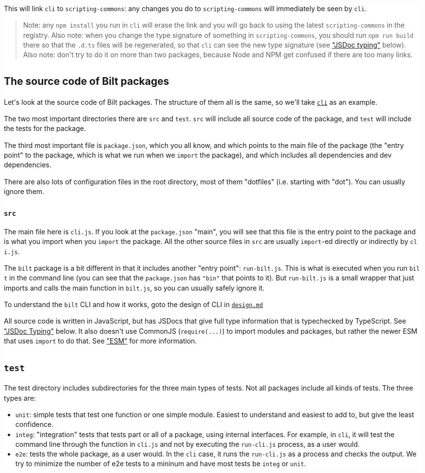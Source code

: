This will link `cli` to `scripting-commons`: any changes you do to `scripting-commons` will
immediately be seen by `cli`.

> Note: any `npm install` you run in `cli` will erase the link and you will go back to using
> the latest `scripting-commons` in the registry.
> Also note: when you change the type signature of something in `scripting-commons`, you should
> run `npm run build` there so that the `.d.ts` files will be regenerated,
> so that `cli` can see the new type signature (see ["JSDoc typing"](#jsdoc-typing) below).
> Also note: don't try to do it on more than two packages, because Node and NPM get confused
> if there are too many links.

## The source code of Bilt packages

Let's look at the source code of Bilt packages. The structure of them all is the same, so
we'll take [`cli`](../packages/cli) as an example.

The two most important directories there are `src` and `test`. `src` will include all
source code of the package, and `test` will include the tests for the package.

The third most important file is `package.json`, which you all know, and which
points to the main file of the package (the "entry point" to the package, which is what
we run when we `import` the package), and which includes all dependencies and dev dependencies.

There are also lots of configuration files in the root directory, most of them "dotfiles" (i.e.
starting with "dot"). You can usually ignore them.

### `src`

The main file here is `cli.js`. If you look at the `package.json` "main", you will see that this
file is the entry point to the package and is what you import when you `import` the package.
All the other source files in `src` are usually `import`-ed directly or indirectly by `cli.js`.

The `bilt` package is a bit different in that it includes another "entry point": `run-bilt.js`.
This is what is executed when you run `bilt` in the command line (you can see that the
`package.json` has `"bin"` that points to it). But `run-bilt.js` is a small wrapper that
just imports and calls the main function in `bilt.js`, so you can usually safely ignore it.

To understand the `bilt` CLI and how it works, goto the design of CLI in
[`design.md`](../packages/cli/docs/design.md)

All source code is written in JavaScript, but has JSDocs that give full type information that
is typechecked by TypeScript. See ["JSDoc Typing"](#jsdoc-typing) below. It also doesn't use
CommonJS (`require(...)`) to import modules and packages, but rather the newer ESM that
uses `import` to do that. See ["ESM"](#esm) for more information.

## `test`

The test directory includes subdirectories for the three main types of tests. Not all packages
include all kinds of tests. The three types are:

- `unit`: simple tests that test one function or one simple module. Easiest to understand
  and easiest to add to, but give the least confidence.
- `integ`: "integration" tests that tests part or all of a package, using internal interfaces.
  For example, in `cli`, it will test the command line through the function in `cli.js` and not by executing the `run-cli.js` process, as a user would.
- `e2e`: tests the whole package, as a user would. In the `cli` case, it runs the `run-cli.js`
  as a process and checks the output. We try to minimize the number of e2e tests to a mininum
  and have most tests be `integ` or `unit`.
